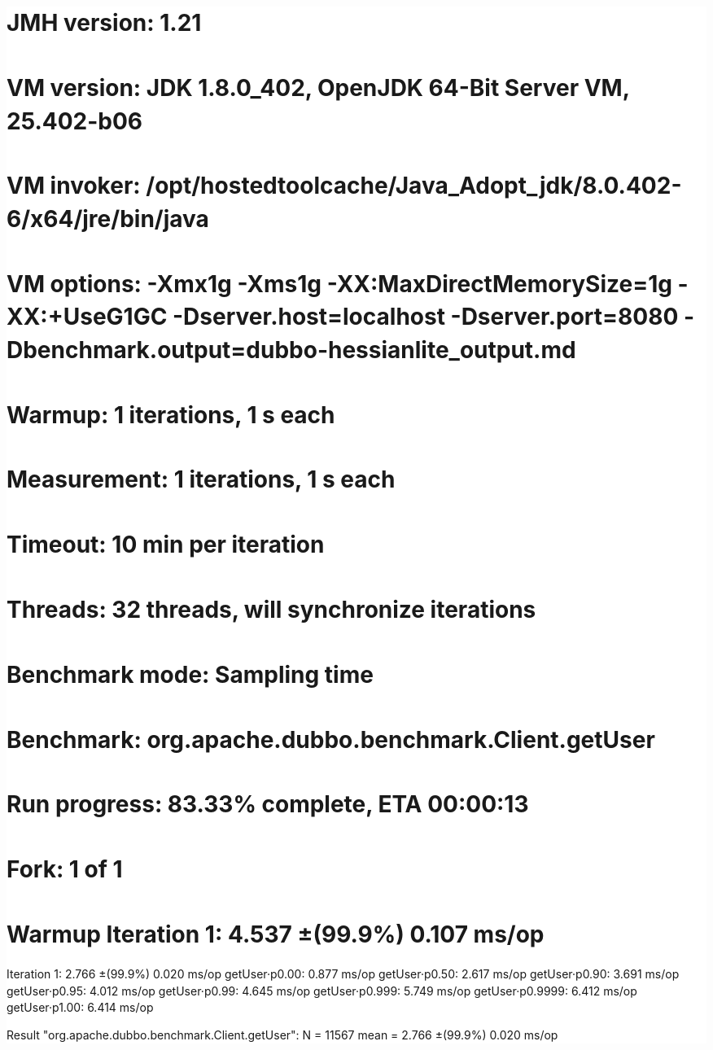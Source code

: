
# JMH version: 1.21
# VM version: JDK 1.8.0_402, OpenJDK 64-Bit Server VM, 25.402-b06
# VM invoker: /opt/hostedtoolcache/Java_Adopt_jdk/8.0.402-6/x64/jre/bin/java
# VM options: -Xmx1g -Xms1g -XX:MaxDirectMemorySize=1g -XX:+UseG1GC -Dserver.host=localhost -Dserver.port=8080 -Dbenchmark.output=dubbo-hessianlite_output.md
# Warmup: 1 iterations, 1 s each
# Measurement: 1 iterations, 1 s each
# Timeout: 10 min per iteration
# Threads: 32 threads, will synchronize iterations
# Benchmark mode: Sampling time
# Benchmark: org.apache.dubbo.benchmark.Client.getUser

# Run progress: 83.33% complete, ETA 00:00:13
# Fork: 1 of 1
# Warmup Iteration   1: 4.537 ±(99.9%) 0.107 ms/op
Iteration   1: 2.766 ±(99.9%) 0.020 ms/op
                 getUser·p0.00:   0.877 ms/op
                 getUser·p0.50:   2.617 ms/op
                 getUser·p0.90:   3.691 ms/op
                 getUser·p0.95:   4.012 ms/op
                 getUser·p0.99:   4.645 ms/op
                 getUser·p0.999:  5.749 ms/op
                 getUser·p0.9999: 6.412 ms/op
                 getUser·p1.00:   6.414 ms/op



Result "org.apache.dubbo.benchmark.Client.getUser":
  N = 11567
  mean =      2.766 ±(99.9%) 0.020 ms/op
